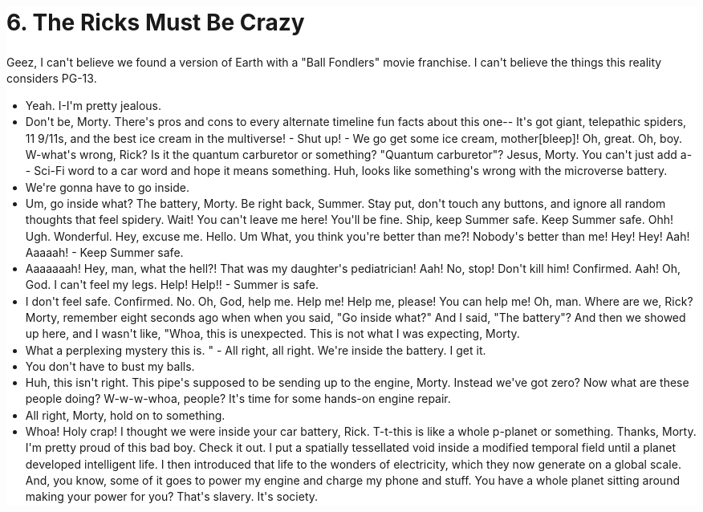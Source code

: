 # 6. The Ricks Must Be Crazy
Geez, I can't believe we found a version of Earth with a "Ball Fondlers" movie franchise.
 I can't believe the things this reality considers PG-13.
 - Yeah.
 I-I'm pretty jealous.
 - Don't be, Morty.
 There's pros and cons to every alternate timeline fun facts about this one-- It's got giant, telepathic spiders, 11 9/11s, and the best ice cream in the multiverse! - Shut up! - We go get some ice cream, mother[bleep]! Oh, great.
 Oh, boy.
 W-what's wrong, Rick? Is it the quantum carburetor or something? "Quantum carburetor"? Jesus, Morty.
 You can't just add a-- Sci-Fi word to a car word and hope it means something.
 Huh, looks like something's wrong with the microverse battery.
 - We're gonna have to go inside.
 - Um, go inside what? The battery, Morty.
 Be right back, Summer.
 Stay put, don't touch any buttons, and ignore all random thoughts that feel spidery.
 Wait! You can't leave me here! You'll be fine.
 Ship, keep Summer safe.
 Keep Summer safe.
 Ohh! Ugh.
 Wonderful.
 Hey, excuse me.
 Hello.
 Um What, you think you're better than me?! Nobody's better than me! Hey! Hey! Aah! Aaaaah! - Keep Summer safe.
 - Aaaaaaah! Hey, man, what the hell?! That was my daughter's pediatrician! Aah! No, stop! Don't kill him! Confirmed.
 Aah! Oh, God.
 I can't feel my legs.
 Help! Help!! - Summer is safe.
 - I don't feel safe.
 Confirmed.
 No.
 Oh, God, help me.
 Help me! Help me, please! You can help me!  Oh, man.
 Where are we, Rick? Morty, remember eight seconds ago when when you said, "Go inside what?" And I said, "The battery"? And then we showed up here, and I wasn't like, "Whoa, this is unexpected.
 This is not what I was expecting, Morty.
 - What a perplexing mystery this is.
" - All right, all right.
 We're inside the battery.
 I get it.
 - You don't have to bust my balls.
 - Huh, this isn't right.
 This pipe's supposed to be sending up to the engine, Morty.
 Instead we've got zero? Now what are these people doing? W-w-w-whoa, people? It's time for some hands-on engine repair.
 - All right, Morty, hold on to something.
 - Whoa! Holy crap! I thought we were inside your car battery, Rick.
 T-t-this is like a whole p-planet or something.
 Thanks, Morty.
 I'm pretty proud of this bad boy.
 Check it out.
 I put a spatially tessellated void inside a modified temporal field until a planet developed intelligent life.
 I then introduced that life to the wonders of electricity, which they now generate on a global scale.
 And, you know, some of it goes to power my engine and charge my phone and stuff.
 You have a whole planet sitting around making your power for you? That's slavery.
 It's society.
